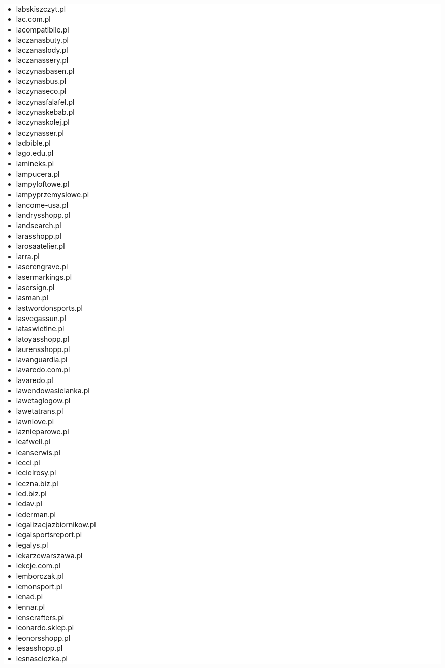 - labskiszczyt.pl
- lac.com.pl
- lacompatibile.pl
- laczanasbuty.pl
- laczanaslody.pl
- laczanassery.pl
- laczynasbasen.pl
- laczynasbus.pl
- laczynaseco.pl
- laczynasfalafel.pl
- laczynaskebab.pl
- laczynaskolej.pl
- laczynasser.pl
- ladbible.pl
- lago.edu.pl
- lamineks.pl
- lampucera.pl
- lampyloftowe.pl
- lampyprzemyslowe.pl
- lancome-usa.pl
- landrysshopp.pl
- landsearch.pl
- larasshopp.pl
- larosaatelier.pl
- larra.pl
- laserengrave.pl
- lasermarkings.pl
- lasersign.pl
- lasman.pl
- lastwordonsports.pl
- lasvegassun.pl
- lataswietlne.pl
- latoyasshopp.pl
- laurensshopp.pl
- lavanguardia.pl
- lavaredo.com.pl
- lavaredo.pl
- lawendowasielanka.pl
- lawetaglogow.pl
- lawetatrans.pl
- lawnlove.pl
- laznieparowe.pl
- leafwell.pl
- leanserwis.pl
- lecci.pl
- lecielrosy.pl
- leczna.biz.pl
- led.biz.pl
- ledav.pl
- lederman.pl
- legalizacjazbiornikow.pl
- legalsportsreport.pl
- legalys.pl
- lekarzewarszawa.pl
- lekcje.com.pl
- lemborczak.pl
- lemonsport.pl
- lenad.pl
- lennar.pl
- lenscrafters.pl
- leonardo.sklep.pl
- leonorsshopp.pl
- lesasshopp.pl
- lesnasciezka.pl